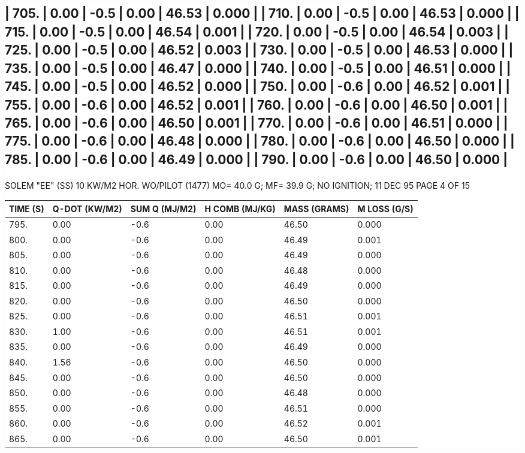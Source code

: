 | 705.     | 0.00          | -0.5          | 0.00           | 46.53        | 0.000        |
| 710.     | 0.00          | -0.5          | 0.00           | 46.53        | 0.000        |
| 715.     | 0.00          | -0.5          | 0.00           | 46.54        | 0.001        |
| 720.     | 0.00          | -0.5          | 0.00           | 46.54        | 0.003        |
| 725.     | 0.00          | -0.5          | 0.00           | 46.52        | 0.003        |
| 730.     | 0.00          | -0.5          | 0.00           | 46.53        | 0.000        |
| 735.     | 0.00          | -0.5          | 0.00           | 46.47        | 0.000        |
| 740.     | 0.00          | -0.5          | 0.00           | 46.51        | 0.000        |
| 745.     | 0.00          | -0.5          | 0.00           | 46.52        | 0.000        |
| 750.     | 0.00          | -0.6          | 0.00           | 46.52        | 0.001        |
| 755.     | 0.00          | -0.6          | 0.00           | 46.52        | 0.001        |
| 760.     | 0.00          | -0.6          | 0.00           | 46.50        | 0.001        |
| 765.     | 0.00          | -0.6          | 0.00           | 46.50        | 0.001        |
| 770.     | 0.00          | -0.6          | 0.00           | 46.51        | 0.000        |
| 775.     | 0.00          | -0.6          | 0.00           | 46.48        | 0.000        |
| 780.     | 0.00          | -0.6          | 0.00           | 46.50        | 0.000        |
| 785.     | 0.00          | -0.6          | 0.00           | 46.49        | 0.000        |
| 790.     | 0.00          | -0.6          | 0.00           | 46.50        | 0.000        |
---
SOLEM "EE" (SS) 10 KW/M2 HOR. WO/PILOT (1477)
MO= 40.0 G; MF= 39.9 G; NO IGNITION; 11 DEC 95
PAGE 4 OF 15

| TIME (S) | Q-DOT (KW/M2) | SUM Q (MJ/M2) | H COMB (MJ/KG) | MASS (GRAMS) | M LOSS (G/S) |
|----------|---------------|---------------|----------------|--------------|--------------|
| 795.     | 0.00          | -0.6          | 0.00           | 46.50        | 0.000        |
| 800.     | 0.00          | -0.6          | 0.00           | 46.49        | 0.001        |
| 805.     | 0.00          | -0.6          | 0.00           | 46.49        | 0.000        |
| 810.     | 0.00          | -0.6          | 0.00           | 46.48        | 0.000        |
| 815.     | 0.00          | -0.6          | 0.00           | 46.49        | 0.000        |
| 820.     | 0.00          | -0.6          | 0.00           | 46.50        | 0.000        |
| 825.     | 0.00          | -0.6          | 0.00           | 46.51        | 0.001        |
| 830.     | 1.00          | -0.6          | 0.00           | 46.51        | 0.001        |
| 835.     | 0.00          | -0.6          | 0.00           | 46.49        | 0.000        |
| 840.     | 1.56          | -0.6          | 0.00           | 46.50        | 0.000        |
| 845.     | 0.00          | -0.6          | 0.00           | 46.50        | 0.000        |
| 850.     | 0.00          | -0.6          | 0.00           | 46.48        | 0.000        |
| 855.     | 0.00          | -0.6          | 0.00           | 46.51        | 0.000        |
| 860.     | 0.00          | -0.6          | 0.00           | 46.52        | 0.001        |
| 865.     | 0.00          | -0.6          | 0.00           | 46.50        | 0.001        |